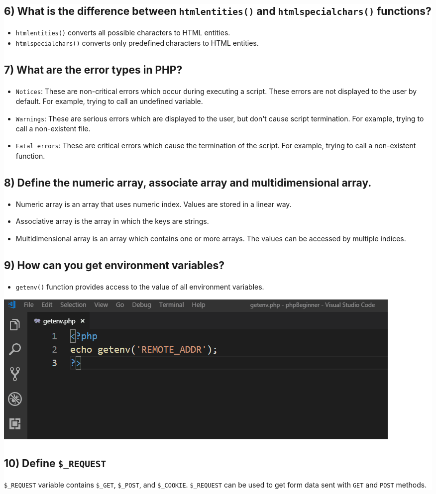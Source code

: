 ## 6) What is the difference between `htmlentities()` and `htmlspecialchars()` functions?

 - `htmlentities()` converts all possible characters to HTML entities. 
 - `htmlspecialchars()` converts only predefined characters to HTML entities. 

## 7) What are the error types in PHP?

 - `Notices`: These are non-critical errors which occur during executing a script. These errors are not displayed to the user by default. For example, trying to call an undefined variable. 

 - `Warnings`: These are serious errors which are displayed to the user, but don't cause script termination. For example, trying to call a non-existent file. 

 - `Fatal errors`: These are critical errors which cause the termination of the script. For example, trying to call a non-existent function. 

## 8) Define the numeric array, associate array and multidimensional array.

 - Numeric array is an array that uses numeric index. Values are stored in a linear way. 

 - Associative array is the array in which the keys are strings.  

 - Multidimensional array is an array which contains one or more arrays. The values can be accessed by multiple indices.

## 9) How can you get environment variables?

 - `getenv()` function provides access to the value of all environment variables.

![getenv](imgs\getenv.gif)

## 10) Define `$_REQUEST`

`$_REQUEST` variable contains `$_GET`, `$_POST`, and `$_COOKIE`. `$_REQUEST` can be used to get form data sent with `GET` and `POST` methods. 
